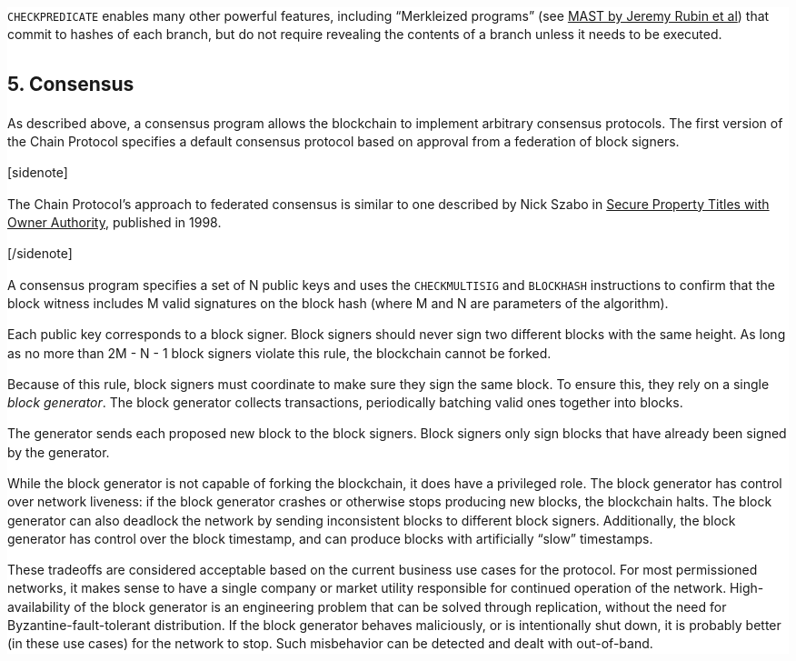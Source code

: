 `CHECKPREDICATE` enables many other powerful features, including “Merkleized programs” (see [MAST by Jeremy Rubin et al](http://www.mit.edu/~jlrubin/public/pdfs/858report.pdf)) that commit to hashes of each branch, but do not require revealing the contents of a branch unless it needs to be executed.

## 5. Consensus

As described above, a consensus program allows the blockchain to implement arbitrary consensus protocols. The first version of the Chain Protocol specifies a default consensus protocol based on approval from a federation of block signers.

[sidenote]

The Chain Protocol’s approach to federated consensus is similar to one described by Nick Szabo in [Secure Property Titles with Owner Authority](http://nakamotoinstitute.org/secure-property-titles/), published in 1998.

[/sidenote]

A consensus program specifies a set of N public keys and uses the `CHECKMULTISIG` and `BLOCKHASH` instructions to confirm that the block witness includes M valid signatures on the block hash (where M and N are parameters of the algorithm).

Each public key corresponds to a block signer. Block signers should never sign two different blocks with the same height. As long as no more than 2M - N - 1 block signers violate this rule, the blockchain cannot be forked.

Because of this rule, block signers must coordinate to make sure they sign the same block. To ensure this, they rely on a single *block generator*. The block generator collects transactions, periodically batching valid ones together into blocks.

The generator sends each proposed new block to the block signers. Block signers only sign blocks that have already been signed by the generator.

While the block generator is not capable of forking the blockchain, it does have a privileged role. The block generator has control over network liveness: if the block generator crashes or otherwise stops producing new blocks, the blockchain halts. The block generator can also deadlock the network by sending inconsistent blocks to different block signers. Additionally, the block generator has control over the block timestamp, and can produce blocks with artificially “slow” timestamps. 

These tradeoffs are considered acceptable based on the current business use cases for the protocol. For most permissioned networks, it makes sense to have a single company or market utility responsible for continued operation of the network. High-availability of the block generator is an engineering problem that can be solved through replication, without the need for Byzantine-fault-tolerant distribution. If the block generator behaves maliciously, or is intentionally shut down, it is probably better (in these use cases) for the network to stop. Such misbehavior can be detected and dealt with out-of-band.
